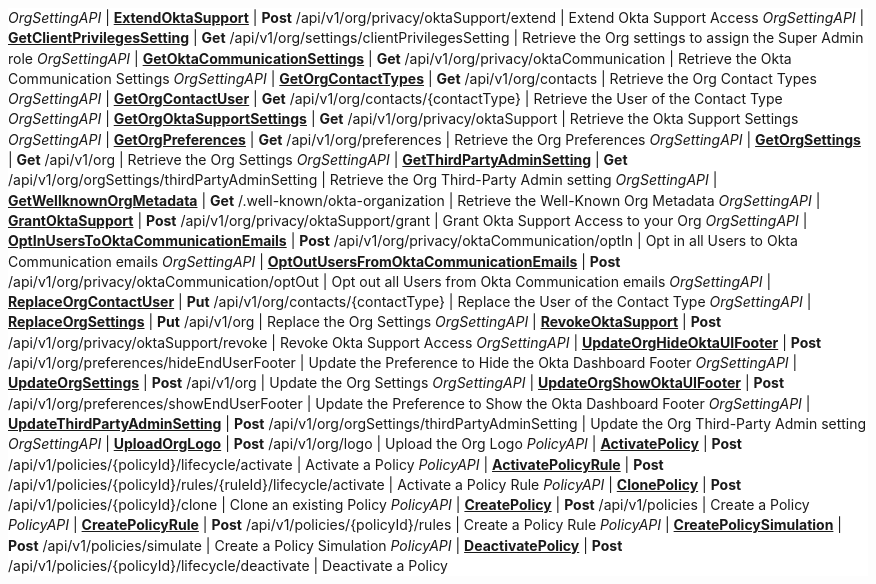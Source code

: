 *OrgSettingAPI* | [**ExtendOktaSupport**](docs/OrgSettingAPI.md#extendoktasupport) | **Post** /api/v1/org/privacy/oktaSupport/extend | Extend Okta Support Access
*OrgSettingAPI* | [**GetClientPrivilegesSetting**](docs/OrgSettingAPI.md#getclientprivilegessetting) | **Get** /api/v1/org/settings/clientPrivilegesSetting | Retrieve the Org settings to assign the Super Admin role
*OrgSettingAPI* | [**GetOktaCommunicationSettings**](docs/OrgSettingAPI.md#getoktacommunicationsettings) | **Get** /api/v1/org/privacy/oktaCommunication | Retrieve the Okta Communication Settings
*OrgSettingAPI* | [**GetOrgContactTypes**](docs/OrgSettingAPI.md#getorgcontacttypes) | **Get** /api/v1/org/contacts | Retrieve the Org Contact Types
*OrgSettingAPI* | [**GetOrgContactUser**](docs/OrgSettingAPI.md#getorgcontactuser) | **Get** /api/v1/org/contacts/{contactType} | Retrieve the User of the Contact Type
*OrgSettingAPI* | [**GetOrgOktaSupportSettings**](docs/OrgSettingAPI.md#getorgoktasupportsettings) | **Get** /api/v1/org/privacy/oktaSupport | Retrieve the Okta Support Settings
*OrgSettingAPI* | [**GetOrgPreferences**](docs/OrgSettingAPI.md#getorgpreferences) | **Get** /api/v1/org/preferences | Retrieve the Org Preferences
*OrgSettingAPI* | [**GetOrgSettings**](docs/OrgSettingAPI.md#getorgsettings) | **Get** /api/v1/org | Retrieve the Org Settings
*OrgSettingAPI* | [**GetThirdPartyAdminSetting**](docs/OrgSettingAPI.md#getthirdpartyadminsetting) | **Get** /api/v1/org/orgSettings/thirdPartyAdminSetting | Retrieve the Org Third-Party Admin setting
*OrgSettingAPI* | [**GetWellknownOrgMetadata**](docs/OrgSettingAPI.md#getwellknownorgmetadata) | **Get** /.well-known/okta-organization | Retrieve the Well-Known Org Metadata
*OrgSettingAPI* | [**GrantOktaSupport**](docs/OrgSettingAPI.md#grantoktasupport) | **Post** /api/v1/org/privacy/oktaSupport/grant | Grant Okta Support Access to your Org
*OrgSettingAPI* | [**OptInUsersToOktaCommunicationEmails**](docs/OrgSettingAPI.md#optinuserstooktacommunicationemails) | **Post** /api/v1/org/privacy/oktaCommunication/optIn | Opt in all Users to Okta Communication emails
*OrgSettingAPI* | [**OptOutUsersFromOktaCommunicationEmails**](docs/OrgSettingAPI.md#optoutusersfromoktacommunicationemails) | **Post** /api/v1/org/privacy/oktaCommunication/optOut | Opt out all Users from Okta Communication emails
*OrgSettingAPI* | [**ReplaceOrgContactUser**](docs/OrgSettingAPI.md#replaceorgcontactuser) | **Put** /api/v1/org/contacts/{contactType} | Replace the User of the Contact Type
*OrgSettingAPI* | [**ReplaceOrgSettings**](docs/OrgSettingAPI.md#replaceorgsettings) | **Put** /api/v1/org | Replace the Org Settings
*OrgSettingAPI* | [**RevokeOktaSupport**](docs/OrgSettingAPI.md#revokeoktasupport) | **Post** /api/v1/org/privacy/oktaSupport/revoke | Revoke Okta Support Access
*OrgSettingAPI* | [**UpdateOrgHideOktaUIFooter**](docs/OrgSettingAPI.md#updateorghideoktauifooter) | **Post** /api/v1/org/preferences/hideEndUserFooter | Update the Preference to Hide the Okta Dashboard Footer
*OrgSettingAPI* | [**UpdateOrgSettings**](docs/OrgSettingAPI.md#updateorgsettings) | **Post** /api/v1/org | Update the Org Settings
*OrgSettingAPI* | [**UpdateOrgShowOktaUIFooter**](docs/OrgSettingAPI.md#updateorgshowoktauifooter) | **Post** /api/v1/org/preferences/showEndUserFooter | Update the Preference to Show the Okta Dashboard Footer
*OrgSettingAPI* | [**UpdateThirdPartyAdminSetting**](docs/OrgSettingAPI.md#updatethirdpartyadminsetting) | **Post** /api/v1/org/orgSettings/thirdPartyAdminSetting | Update the Org Third-Party Admin setting
*OrgSettingAPI* | [**UploadOrgLogo**](docs/OrgSettingAPI.md#uploadorglogo) | **Post** /api/v1/org/logo | Upload the Org Logo
*PolicyAPI* | [**ActivatePolicy**](docs/PolicyAPI.md#activatepolicy) | **Post** /api/v1/policies/{policyId}/lifecycle/activate | Activate a Policy
*PolicyAPI* | [**ActivatePolicyRule**](docs/PolicyAPI.md#activatepolicyrule) | **Post** /api/v1/policies/{policyId}/rules/{ruleId}/lifecycle/activate | Activate a Policy Rule
*PolicyAPI* | [**ClonePolicy**](docs/PolicyAPI.md#clonepolicy) | **Post** /api/v1/policies/{policyId}/clone | Clone an existing Policy
*PolicyAPI* | [**CreatePolicy**](docs/PolicyAPI.md#createpolicy) | **Post** /api/v1/policies | Create a Policy
*PolicyAPI* | [**CreatePolicyRule**](docs/PolicyAPI.md#createpolicyrule) | **Post** /api/v1/policies/{policyId}/rules | Create a Policy Rule
*PolicyAPI* | [**CreatePolicySimulation**](docs/PolicyAPI.md#createpolicysimulation) | **Post** /api/v1/policies/simulate | Create a Policy Simulation
*PolicyAPI* | [**DeactivatePolicy**](docs/PolicyAPI.md#deactivatepolicy) | **Post** /api/v1/policies/{policyId}/lifecycle/deactivate | Deactivate a Policy